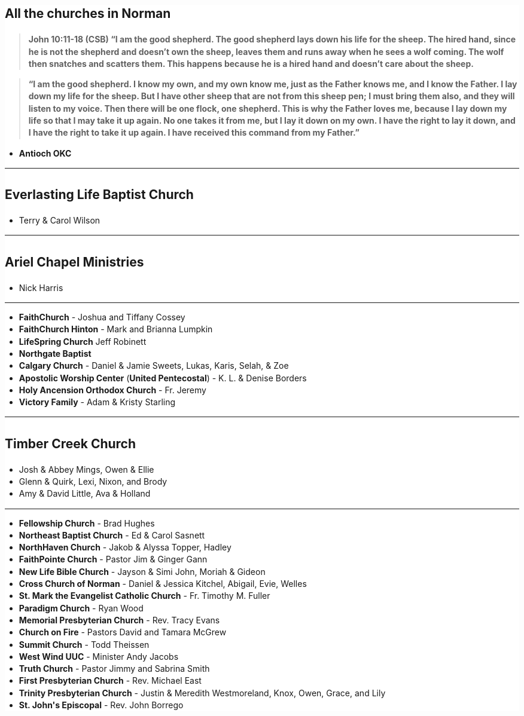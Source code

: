## All the churches in Norman

> **John 10:11-18 (CSB) “I am the good shepherd. The good shepherd lays down his life for the sheep. The hired hand, since he is not the shepherd and doesn’t own the sheep, leaves them and runs away when he sees a wolf coming. The wolf then snatches and scatters them. This happens because he is a hired hand and doesn’t care about the sheep.**

> **“I am the good shepherd. I know my own, and my own know me, just as the Father knows me, and I know the Father. I lay down my life for the sheep. But I have other sheep that are not from this sheep pen; I must bring them also, and they will listen to my voice. Then there will be one flock, one shepherd. This is why the Father loves me, because I lay down my life so that I may take it up again. No one takes it from me, but I lay it down on my own. I have the right to lay it down, and I have the right to take it up again. I have received this command from my Father.”**

- **Antioch OKC**

---

## Everlasting Life Baptist Church

- Terry & Carol Wilson

---

## Ariel Chapel Ministries

- Nick Harris

---

- **FaithChurch** - Joshua and Tiffany Cossey
- **FaithChurch Hinton** - Mark and Brianna Lumpkin
- **LifeSpring Church** Jeff Robinett
- **Northgate Baptist**
- **Calgary Church** - Daniel & Jamie Sweets, Lukas, Karis, Selah, & Zoe
- **Apostolic Worship Center** (**United Pentecostal**) - K. L. & Denise Borders
- **Holy Ancension Orthodox Church** - Fr. Jeremy
- **Victory Family** - Adam & Kristy Starling

---

## Timber Creek Church

- Josh & Abbey Mings, Owen & Ellie
- Glenn & Quirk, Lexi, Nixon, and Brody
- Amy & David Little, Ava & Holland

---

- **Fellowship Church** - Brad Hughes
- **Northeast Baptist Church** - Ed & Carol Sasnett
- **NorthHaven Church** - Jakob & Alyssa Topper, Hadley
- **FaithPointe Church** - Pastor Jim  & Ginger Gann
- **New Life Bible Church** - Jayson & Simi John, Moriah & Gideon
- **Cross Church of Norman** - Daniel & Jessica Kitchel, Abigail, Evie, Welles
- **St. Mark the Evangelist Catholic Church** - Fr. Timothy M. Fuller
- **Paradigm Church** - Ryan Wood
- **Memorial Presbyterian Church** - Rev. Tracy Evans
- **Church on Fire** - Pastors David and Tamara McGrew
- **Summit Church** - Todd Theissen
- **West Wind UUC** - Minister Andy Jacobs
- **Truth Church** - Pastor Jimmy  and Sabrina Smith
- **First Presbyterian Church** - Rev. Michael East
- **Trinity Presbyterian Church** - Justin & Meredith Westmoreland, Knox, Owen, Grace, and Lily
- **St. John's Episcopal** - Rev. John Borrego